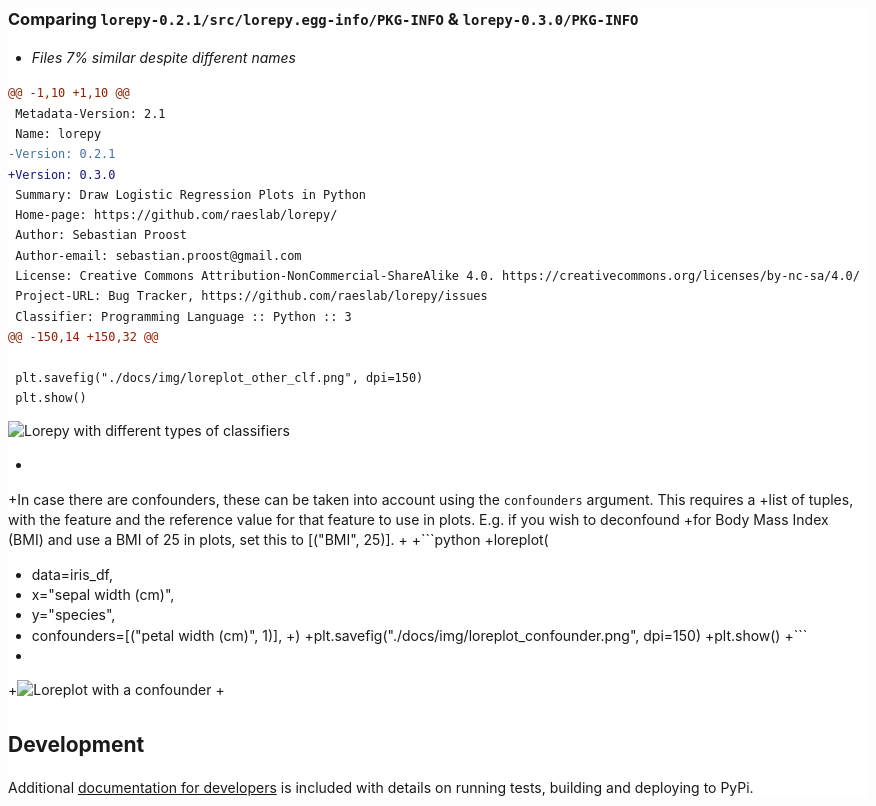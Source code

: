 ### Comparing `lorepy-0.2.1/src/lorepy.egg-info/PKG-INFO` & `lorepy-0.3.0/PKG-INFO`

 * *Files 7% similar despite different names*

```diff
@@ -1,10 +1,10 @@
 Metadata-Version: 2.1
 Name: lorepy
-Version: 0.2.1
+Version: 0.3.0
 Summary: Draw Logistic Regression Plots in Python
 Home-page: https://github.com/raeslab/lorepy/
 Author: Sebastian Proost
 Author-email: sebastian.proost@gmail.com
 License: Creative Commons Attribution-NonCommercial-ShareAlike 4.0. https://creativecommons.org/licenses/by-nc-sa/4.0/
 Project-URL: Bug Tracker, https://github.com/raeslab/lorepy/issues
 Classifier: Programming Language :: Python :: 3
@@ -150,14 +150,32 @@
 
 plt.savefig("./docs/img/loreplot_other_clf.png", dpi=150)
 plt.show()
 ```
 
 ![Lorepy with different types of classifiers](https://raw.githubusercontent.com/raeslab/lorepy/main/docs/img/loreplot_other_clf.png)
 
+
+In case there are confounders, these can be taken into account using the ```confounders``` argument. This requires a
+list of tuples, with the feature and the reference value for that feature to use in plots. E.g. if you wish to deconfound
+for Body Mass Index (BMI) and use a BMI of 25 in plots, set this to [("BMI", 25)].
+
+```python
+loreplot(
+    data=iris_df,
+    x="sepal width (cm)",
+    y="species",
+    confounders=[("petal width (cm)", 1)],
+)
+plt.savefig("./docs/img/loreplot_confounder.png", dpi=150)
+plt.show()
+```
+
+![Loreplot with a confounder](https://raw.githubusercontent.com/raeslab/lorepy/main/docs/img/loreplot_confounder.png)
+
 ## Development
 
 Additional [documentation for developers](./docs/dev_docs.md) is included with details on running tests, building and deploying to PyPi.
 